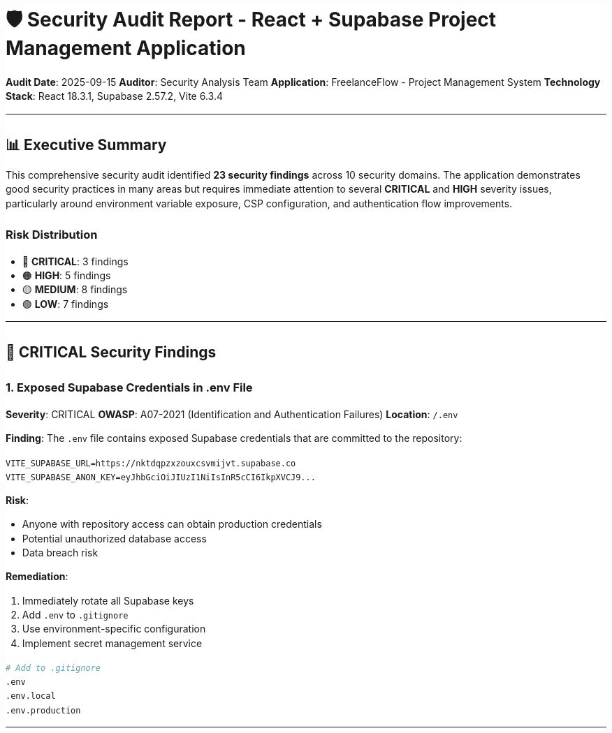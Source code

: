 # 🛡️ Security Audit Report - React + Supabase Project Management Application

**Audit Date**: 2025-09-15
**Auditor**: Security Analysis Team
**Application**: FreelanceFlow - Project Management System
**Technology Stack**: React 18.3.1, Supabase 2.57.2, Vite 6.3.4

---

## 📊 Executive Summary

This comprehensive security audit identified **23 security findings** across 10 security domains. The application demonstrates good security practices in many areas but requires immediate attention to several **CRITICAL** and **HIGH** severity issues, particularly around environment variable exposure, CSP configuration, and authentication flow improvements.

### Risk Distribution
- 🔴 **CRITICAL**: 3 findings
- 🟠 **HIGH**: 5 findings
- 🟡 **MEDIUM**: 8 findings
- 🟢 **LOW**: 7 findings

---

## 🔴 CRITICAL Security Findings

### 1. Exposed Supabase Credentials in .env File
**Severity**: CRITICAL
**OWASP**: A07-2021 (Identification and Authentication Failures)
**Location**: `/.env`

**Finding**:
The `.env` file contains exposed Supabase credentials that are committed to the repository:
```
VITE_SUPABASE_URL=https://nktdqpzxzouxcsvmijvt.supabase.co
VITE_SUPABASE_ANON_KEY=eyJhbGciOiJIUzI1NiIsInR5cCI6IkpXVCJ9...
```

**Risk**:
- Anyone with repository access can obtain production credentials
- Potential unauthorized database access
- Data breach risk

**Remediation**:
1. Immediately rotate all Supabase keys
2. Add `.env` to `.gitignore`
3. Use environment-specific configuration
4. Implement secret management service

```bash
# Add to .gitignore
.env
.env.local
.env.production
```

---